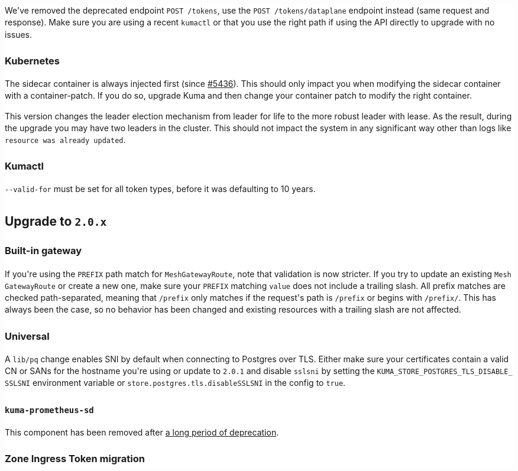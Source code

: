We've removed the deprecated endpoint `POST /tokens`, use the `POST /tokens/dataplane` endpoint instead (same request and response).
Make sure you are using a recent `kumactl` or that you use the right path if using the API directly to upgrade with no issues.

### Kubernetes

The sidecar container is always injected first (since [#5436](https://github.com/kumahq/kuma/pull/5436)). This should only impact you when modifying the sidecar container with a container-patch. If you do so, upgrade Kuma and then change your container patch to modify the right container.

This version changes the leader election mechanism from leader for life to the more robust leader with lease.
As the result, during the upgrade you may have two leaders in the cluster.
This should not impact the system in any significant way other than logs like `resource was already updated`.

### Kumactl

`--valid-for` must be set for all token types, before it was defaulting to 10 years.

## Upgrade to `2.0.x`

### Built-in gateway

If you're using the `PREFIX` path match for `MeshGatewayRoute`,
note that validation is now stricter.
If you try to update an existing `MeshGatewayRoute` or create a new one,
make sure your `PREFIX` matching `value` does not include a trailing slash.
All prefix matches are checked path-separated,
meaning that `/prefix` only matches
if the request's path is `/prefix` or begins with `/prefix/`.
This has always been the case,
so no behavior has been changed
and existing resources with a trailing slash are not affected.

### Universal

A `lib/pq` change enables SNI by default when connecting to Postgres over TLS.
Either make sure your certificates contain a valid CN or SANs for the hostname
you're using
or update to `2.0.1` and disable `sslsni` by setting the
`KUMA_STORE_POSTGRES_TLS_DISABLE_SSLSNI` environment variable or
`store.postgres.tls.disableSSLSNI` in the config to `true`.

### `kuma-prometheus-sd`

This component has been removed
after [a long period of deprecation](https://github.com/kumahq/kuma/issues/2851).

### Zone Ingress Token migration
